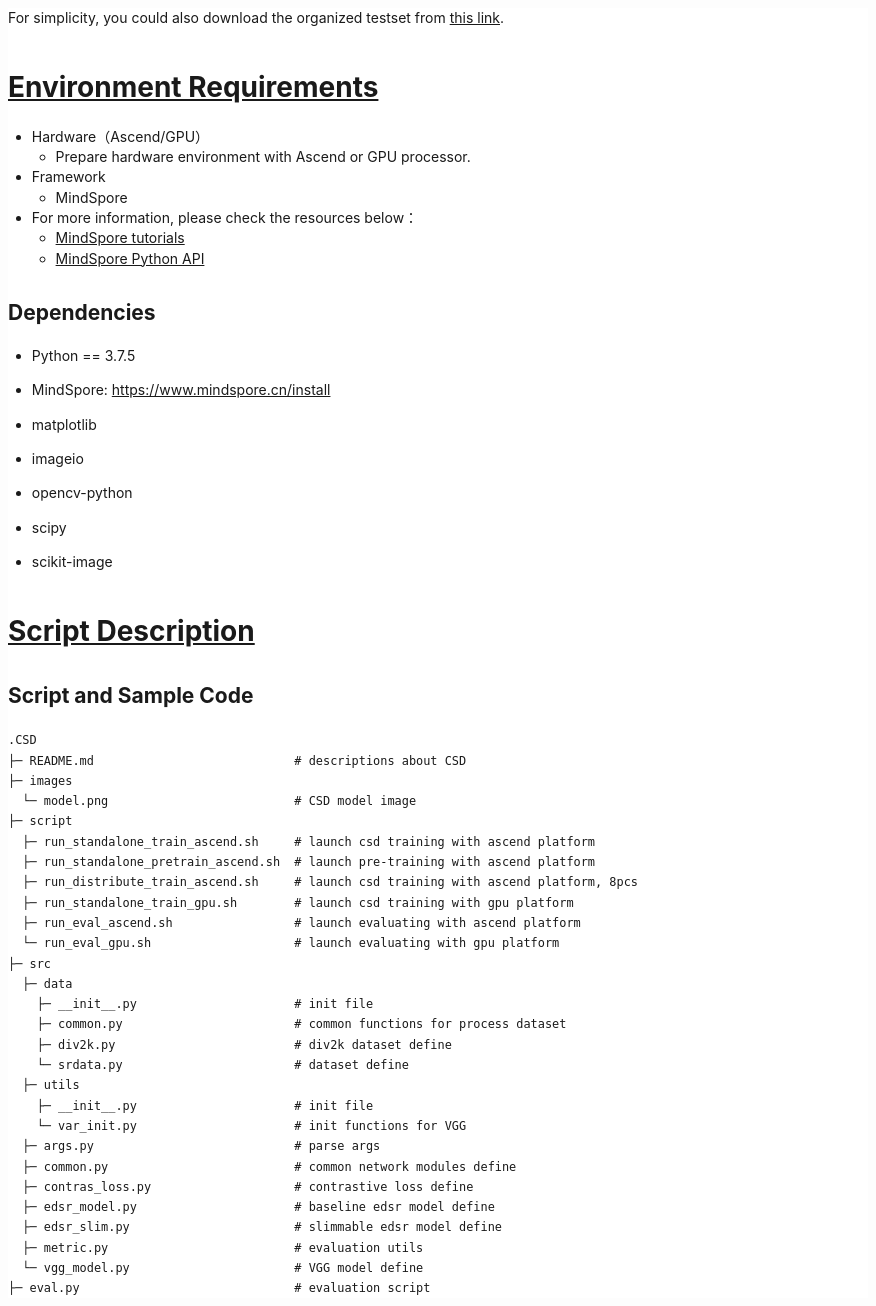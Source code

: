 For simplicity, you could also download the organized testset from [this link](https://cv.snu.ac.kr/research/EDSR/benchmark.tar).

# [Environment Requirements](#contents)

- Hardware（Ascend/GPU）
    - Prepare hardware environment with Ascend or GPU processor.
- Framework
    - MindSpore
- For more information, please check the resources below：
    - [MindSpore tutorials](https://gitee.com/link?target=https%3A%2F%2Fwww.mindspore.cn%2Ftutorials%2Fen%2Fmaster%2Findex.html)
    - [MindSpore Python API](https://gitee.com/link?target=https%3A%2F%2Fwww.mindspore.cn%2Fdocs%2Fapi%2Fen%2Fmaster%2Findex.html)

## Dependencies

- Python == 3.7.5

- MindSpore: https://www.mindspore.cn/install

- matplotlib

- imageio

- opencv-python

- scipy

- scikit-image

# [Script Description](#contents)

## Script and Sample Code

```markdown
.CSD
├─ README.md                            # descriptions about CSD
├─ images
  └─ model.png                          # CSD model image
├─ script
  ├─ run_standalone_train_ascend.sh     # launch csd training with ascend platform
  ├─ run_standalone_pretrain_ascend.sh  # launch pre-training with ascend platform
  ├─ run_distribute_train_ascend.sh     # launch csd training with ascend platform, 8pcs
  ├─ run_standalone_train_gpu.sh        # launch csd training with gpu platform
  ├─ run_eval_ascend.sh                 # launch evaluating with ascend platform
  └─ run_eval_gpu.sh                    # launch evaluating with gpu platform
├─ src
  ├─ data
    ├─ __init__.py                      # init file
    ├─ common.py                        # common functions for process dataset
    ├─ div2k.py                         # div2k dataset define
    └─ srdata.py                        # dataset define
  ├─ utils
    ├─ __init__.py                      # init file
    └─ var_init.py                      # init functions for VGG
  ├─ args.py                            # parse args
  ├─ common.py                          # common network modules define
  ├─ contras_loss.py                    # contrastive loss define
  ├─ edsr_model.py                      # baseline edsr model define
  ├─ edsr_slim.py                       # slimmable edsr model define
  ├─ metric.py                          # evaluation utils
  └─ vgg_model.py                       # VGG model define
├─ eval.py                              # evaluation script
```